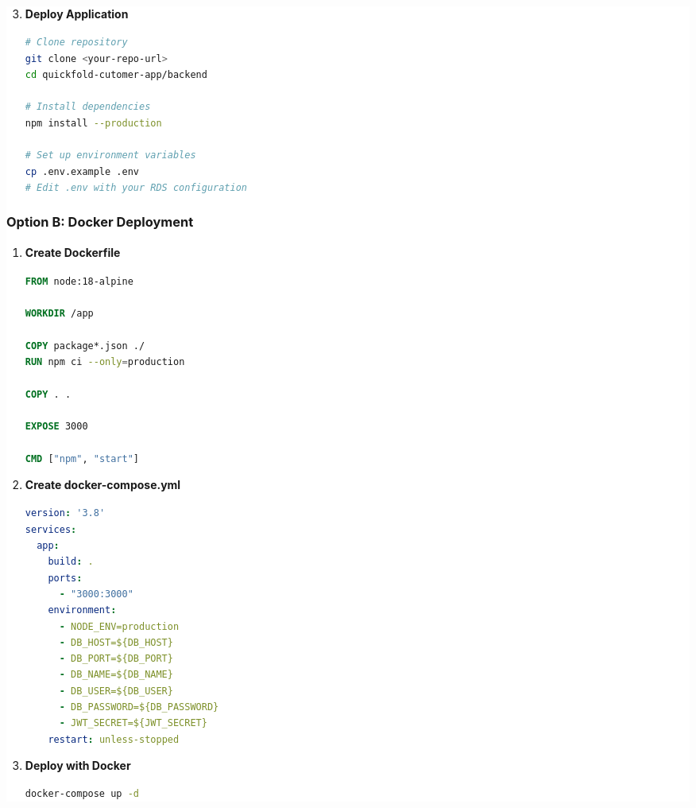 3. **Deploy Application**
   ```bash
   # Clone repository
   git clone <your-repo-url>
   cd quickfold-cutomer-app/backend
   
   # Install dependencies
   npm install --production
   
   # Set up environment variables
   cp .env.example .env
   # Edit .env with your RDS configuration
   ```

### Option B: Docker Deployment

1. **Create Dockerfile**
   ```dockerfile
   FROM node:18-alpine
   
   WORKDIR /app
   
   COPY package*.json ./
   RUN npm ci --only=production
   
   COPY . .
   
   EXPOSE 3000
   
   CMD ["npm", "start"]
   ```

2. **Create docker-compose.yml**
   ```yaml
   version: '3.8'
   services:
     app:
       build: .
       ports:
         - "3000:3000"
       environment:
         - NODE_ENV=production
         - DB_HOST=${DB_HOST}
         - DB_PORT=${DB_PORT}
         - DB_NAME=${DB_NAME}
         - DB_USER=${DB_USER}
         - DB_PASSWORD=${DB_PASSWORD}
         - JWT_SECRET=${JWT_SECRET}
       restart: unless-stopped
   ```

3. **Deploy with Docker**
   ```bash
   docker-compose up -d
   ```
